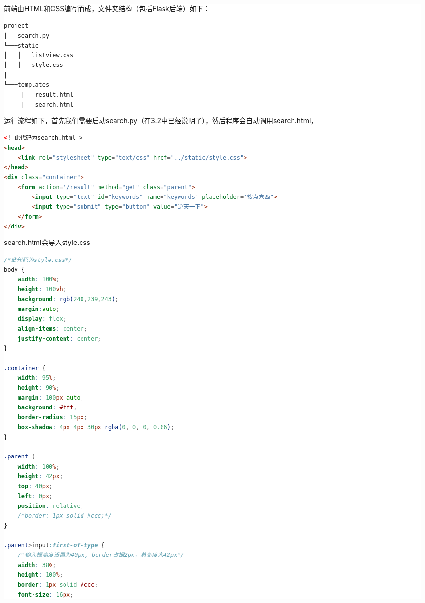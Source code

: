 前端由HTML和CSS编写而成，文件夹结构（包括Flask后端）如下：
```
project
│   search.py
└───static
│   │   listview.css
│   │   style.css
|
└───templates
     |   result.html
     |   search.html
```

运行流程如下，首先我们需要启动search.py（在3.2中已经说明了），然后程序会自动调用search.html，

```html
<!-此代码为search.html->
<head>
    <link rel="stylesheet" type="text/css" href="../static/style.css">
</head>
<div class="container">
    <form action="/result" method="get" class="parent"> 
        <input type="text" id="keywords" name="keywords" placeholder="搜点东西">
        <input type="submit" type="button" value="逆天一下">
    </form>
</div>
```

search.html会导入style.css

```css
/*此代码为style.css*/
body {
    width: 100%;
    height: 100vh;
    background: rgb(240,239,243);
    margin:auto;
    display: flex;
    align-items: center;
    justify-content: center;
}

.container {
    width: 95%;
    height: 90%;
    margin: 100px auto;
    background: #fff;
    border-radius: 15px;
    box-shadow: 4px 4px 30px rgba(0, 0, 0, 0.06);
}

.parent {
    width: 100%;
    height: 42px;
    top: 40px;
    left: 0px;
    position: relative;
    /*border: 1px solid #ccc;*/
}

.parent>input:first-of-type {
    /*输入框高度设置为40px, border占据2px，总高度为42px*/
    width: 38%;
    height: 100%;
    border: 1px solid #ccc;
    font-size: 16px;
```
